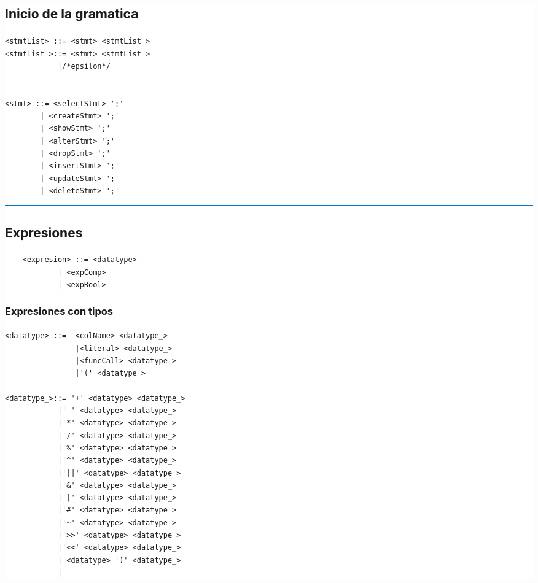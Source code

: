 ## Inicio de la gramatica
    <stmtList> ::= <stmt> <stmtList_>
    <stmtList_>::= <stmt> <stmtList_>
                |/*epsilon*/ 


    <stmt> ::= <selectStmt> ';'
            | <createStmt> ';'
            | <showStmt> ';'
            | <alterStmt> ';'
            | <dropStmt> ';'
            | <insertStmt> ';'
            | <updateStmt> ';'
            | <deleteStmt> ';'


<hr style="background-color:#0477c9">

## Expresiones
        <expresion> ::= <datatype>
                | <expComp>
                | <expBool>

### Expresiones con tipos
    <datatype> ::=  <colName> <datatype_>
                    |<literal> <datatype_>
                    |<funcCall> <datatype_>
                    |'(' <datatype_> 

    <datatype_>::= '+' <datatype> <datatype_>
                |'-' <datatype> <datatype_>
                |'*' <datatype> <datatype_>
                |'/' <datatype> <datatype_>
                |'%' <datatype> <datatype_>
                |'^' <datatype> <datatype_>
                |'||' <datatype> <datatype_>
                |'&' <datatype> <datatype_>
                |'|' <datatype> <datatype_>
                |'#' <datatype> <datatype_>
                |'~' <datatype> <datatype_>
                |'>>' <datatype> <datatype_>
                |'<<' <datatype> <datatype_>
                | <datatype> ')' <datatype_>
                |
